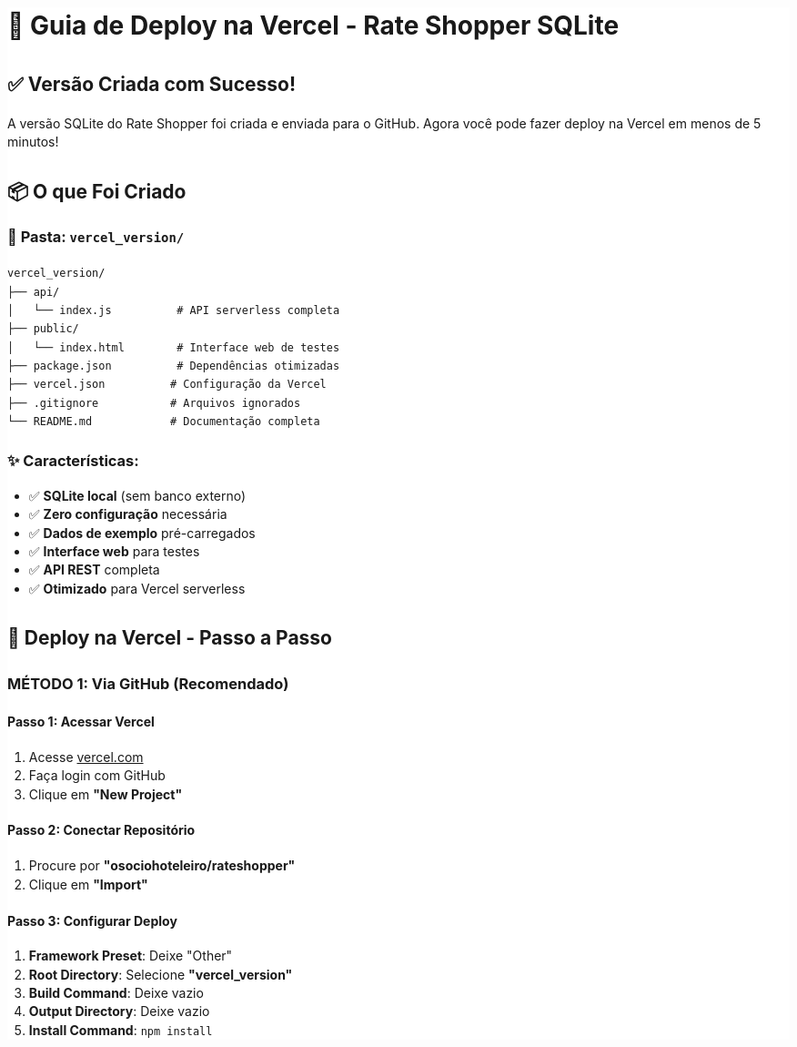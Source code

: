 # 🚀 Guia de Deploy na Vercel - Rate Shopper SQLite

## ✅ Versão Criada com Sucesso!

A versão SQLite do Rate Shopper foi criada e enviada para o GitHub. Agora você pode fazer deploy na Vercel em menos de 5 minutos!

## 📦 O que Foi Criado

### 🎯 **Pasta: `vercel_version/`**
```
vercel_version/
├── api/
│   └── index.js          # API serverless completa
├── public/
│   └── index.html        # Interface web de testes
├── package.json          # Dependências otimizadas
├── vercel.json          # Configuração da Vercel
├── .gitignore           # Arquivos ignorados
└── README.md            # Documentação completa
```

### ✨ **Características:**
- ✅ **SQLite local** (sem banco externo)
- ✅ **Zero configuração** necessária
- ✅ **Dados de exemplo** pré-carregados
- ✅ **Interface web** para testes
- ✅ **API REST** completa
- ✅ **Otimizado** para Vercel serverless

## 🚀 Deploy na Vercel - Passo a Passo

### **MÉTODO 1: Via GitHub (Recomendado)**

#### **Passo 1: Acessar Vercel**
1. Acesse [vercel.com](https://vercel.com)
2. Faça login com GitHub
3. Clique em **"New Project"**

#### **Passo 2: Conectar Repositório**
1. Procure por **"osociohoteleiro/rateshopper"**
2. Clique em **"Import"**

#### **Passo 3: Configurar Deploy**
1. **Framework Preset**: Deixe "Other"
2. **Root Directory**: Selecione **"vercel_version"**
3. **Build Command**: Deixe vazio
4. **Output Directory**: Deixe vazio
5. **Install Command**: `npm install`
